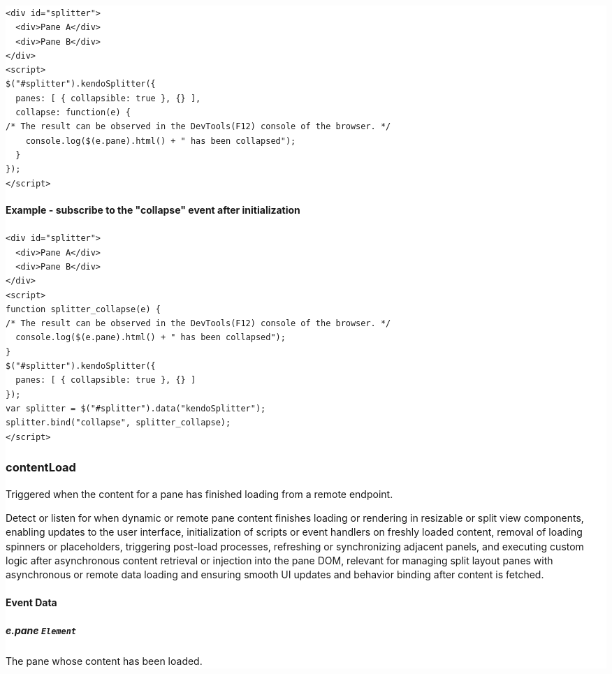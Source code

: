     <div id="splitter">
      <div>Pane A</div>
      <div>Pane B</div>
    </div>
    <script>
    $("#splitter").kendoSplitter({
      panes: [ { collapsible: true }, {} ],
      collapse: function(e) {
	/* The result can be observed in the DevTools(F12) console of the browser. */
        console.log($(e.pane).html() + " has been collapsed");
      }
    });
    </script>

#### Example - subscribe to the "collapse" event after initialization

    <div id="splitter">
      <div>Pane A</div>
      <div>Pane B</div>
    </div>
    <script>
    function splitter_collapse(e) {
	/* The result can be observed in the DevTools(F12) console of the browser. */
      console.log($(e.pane).html() + " has been collapsed");
    }
    $("#splitter").kendoSplitter({
      panes: [ { collapsible: true }, {} ]
    });
    var splitter = $("#splitter").data("kendoSplitter");
    splitter.bind("collapse", splitter_collapse);
    </script>

### contentLoad

Triggered when the content for a pane has finished loading from a remote endpoint.


<div class="meta-api-description">
Detect or listen for when dynamic or remote pane content finishes loading or rendering in resizable or split view components, enabling updates to the user interface, initialization of scripts or event handlers on freshly loaded content, removal of loading spinners or placeholders, triggering post-load processes, refreshing or synchronizing adjacent panels, and executing custom logic after asynchronous content retrieval or injection into the pane DOM, relevant for managing split layout panes with asynchronous or remote data loading and ensuring smooth UI updates and behavior binding after content is fetched.
</div>

#### Event Data

##### e.pane `Element`

The pane whose content has been loaded.
